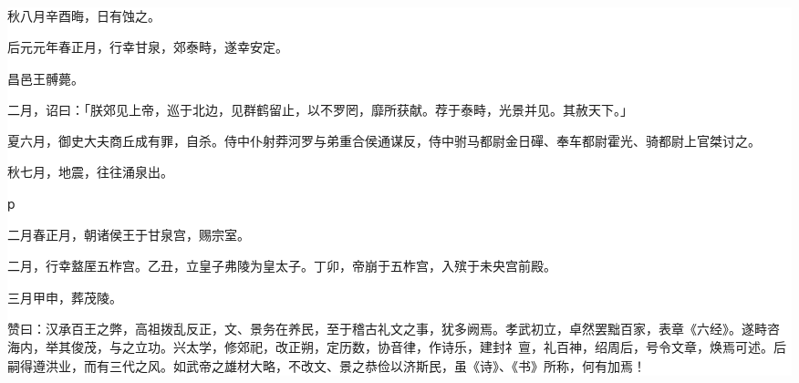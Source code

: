秋八月辛酉晦，日有蚀之。

后元元年春正月，行幸甘泉，郊泰畤，遂幸安定。

昌邑王髆薨。

二月，诏曰：「朕郊见上帝，巡于北边，见群鹤留止，以不罗罔，靡所获献。荐于泰畤，光景并见。其赦天下。」

夏六月，御史大夫商丘成有罪，自杀。侍中仆射莽河罗与弟重合侯通谋反，侍中驸马都尉金日磾、奉车都尉霍光、骑都尉上官桀讨之。

秋七月，地震，往往涌泉出。

p

二月春正月，朝诸侯王于甘泉宫，赐宗室。

二月，行幸盩厔五柞宫。乙丑，立皇子弗陵为皇太子。丁卯，帝崩于五柞宫，入殡于未央宫前殿。

三月甲申，葬茂陵。

赞曰：汉承百王之弊，高祖拨乱反正，文、景务在养民，至于稽古礼文之事，犹多阙焉。孝武初立，卓然罢黜百家，表章《六经》。遂畤咨海内，举其俊茂，与之立功。兴太学，修郊祀，改正朔，定历数，协音律，作诗乐，建封礻亶，礼百神，绍周后，号令文章，焕焉可述。后嗣得遵洪业，而有三代之风。如武帝之雄材大略，不改文、景之恭俭以济斯民，虽《诗》、《书》所称，何有加焉！

